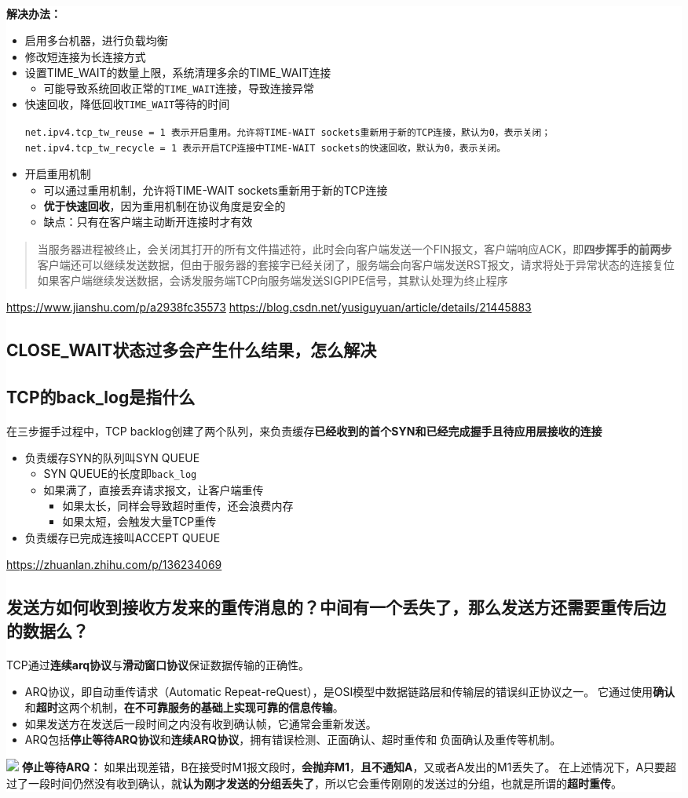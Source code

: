

**解决办法：**

* 启用多台机器，进行负载均衡
* 修改短连接为长连接方式
* 设置TIME_WAIT的数量上限，系统清理多余的TIME_WAIT连接
  * 可能导致系统回收正常的`TIME_WAIT`连接，导致连接异常
* 快速回收，降低回收`TIME_WAIT`等待的时间
  ```bash
  net.ipv4.tcp_tw_reuse = 1 表示开启重用。允许将TIME-WAIT sockets重新用于新的TCP连接，默认为0，表示关闭；
  net.ipv4.tcp_tw_recycle = 1 表示开启TCP连接中TIME-WAIT sockets的快速回收，默认为0，表示关闭。
  ```
* 开启重用机制
  * 可以通过重用机制，允许将TIME-WAIT sockets重新用于新的TCP连接
  * **优于快速回收**，因为重用机制在协议角度是安全的
  * 缺点：只有在客户端主动断开连接时才有效

> 当服务器进程被终止，会关闭其打开的所有文件描述符，此时会向客户端发送一个FIN报文，客户端响应ACK，即**四步挥手的前两步**
> 客户端还可以继续发送数据，但由于服务器的套接字已经关闭了，服务端会向客户端发送RST报文，请求将处于异常状态的连接复位
> 如果客户端继续发送数据，会诱发服务端TCP向服务端发送SIGPIPE信号，其默认处理为终止程序

https://www.jianshu.com/p/a2938fc35573
https://blog.csdn.net/yusiguyuan/article/details/21445883


## CLOSE_WAIT状态过多会产生什么结果，怎么解决



## TCP的back_log是指什么

在三步握手过程中，TCP backlog创建了两个队列，来负责缓存**已经收到的首个SYN和已经完成握手且待应用层接收的连接**
- 负责缓存SYN的队列叫SYN QUEUE
  - SYN QUEUE的长度即`back_log`
  - 如果满了，直接丢弃请求报文，让客户端重传
    - 如果太长，同样会导致超时重传，还会浪费内存
    - 如果太短，会触发大量TCP重传
- 负责缓存已完成连接叫ACCEPT QUEUE

https://zhuanlan.zhihu.com/p/136234069

## 发送方如何收到接收方发来的重传消息的？中间有一个丢失了，那么发送方还需要重传后边的数据么？

TCP通过**连续arq协议**与**滑动窗口协议**保证数据传输的正确性。
- ARQ协议，即自动重传请求（Automatic Repeat-reQuest），是OSI模型中数据链路层和传输层的错误纠正协议之一。
 它通过使用**确认**和**超时**这两个机制，**在不可靠服务的基础上实现可靠的信息传输**。
- 如果发送方在发送后一段时间之内没有收到确认帧，它通常会重新发送。
- ARQ包括**停止等待ARQ协议**和**连续ARQ协议**，拥有错误检测、正面确认、超时重传和 负面确认及重传等机制。

![](../images/计网/停止等待arq.png)
**停止等待ARQ：**
如果出现差错，B在接受时M1报文段时，**会抛弃M1**，**且不通知A**，又或者A发出的M1丢失了。
在上述情况下，A只要超过了一段时间仍然没有收到确认，就**认为刚才发送的分组丢失了**，所以它会重传刚刚的发送过的分组，也就是所谓的**超时重传**。
